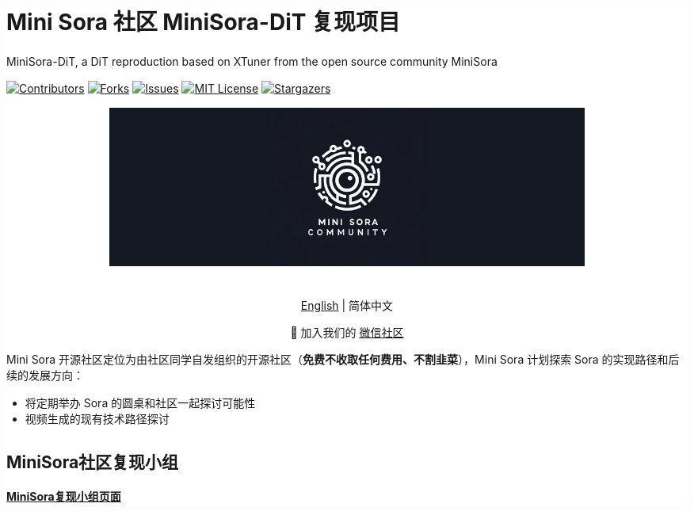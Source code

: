 # Mini Sora 社区 MiniSora-DiT 复现项目

MiniSora-DiT, a DiT reproduction based on XTuner from the open source community MiniSora



[![Contributors][contributors-shield]][contributors-url]
[![Forks][forks-shield]][forks-url]
[![Issues][issues-shield]][issues-url]
[![MIT License][license-shield]][license-url]
[![Stargazers][stars-shield]][stars-url]
<br />


<div align="center">

<img src="assets/logo.jpg" width="600"/>
  <div>&nbsp;</div>
  <div align="center">
  </div>
</div>

<div align="center">

[English](README_EN.md) | 简体中文  

</div>

<p align="center">
    👋 加入我们的 <a href="https://cdn.vansin.top/minisora.jpg" target="_blank">微信社区</a>
</p>

Mini Sora 开源社区定位为由社区同学自发组织的开源社区（**免费不收取任何费用、不割韭菜**），Mini Sora 计划探索 Sora 的实现路径和后续的发展方向：

- 将定期举办 Sora 的圆桌和社区一起探讨可能性
- 视频生成的现有技术路径探讨

## MiniSora社区复现小组

[**MiniSora复现小组页面**](https://github.com/mini-sora/minisora/tree/main/codes)


[your-project-path]: mini-sora/minisora
[contributors-shield]: https://img.shields.io/github/contributors/mini-sora/minisora.svg?style=flat-square
[contributors-url]: https://github.com/mini-sora/minisora/graphs/contributors
[forks-shield]: https://img.shields.io/github/forks/mini-sora/minisora.svg?style=flat-square
[forks-url]: https://github.com/mini-sora/minisora/network/members
[stars-shield]: https://img.shields.io/github/stars/mini-sora/minisora.svg?style=flat-square
[stars-url]: https://github.com/mini-sora/minisora/stargazers
[issues-shield]: https://img.shields.io/github/issues/mini-sora/minisora.svg?style=flat-square
[issues-url]: https://img.shields.io/github/issues/mini-sora/minisora.svg
[license-shield]: https://img.shields.io/github/license/mini-sora/minisora.svg?style=flat-square
[license-url]: https://github.com/mini-sora/minisora/blob/main/LICENSE